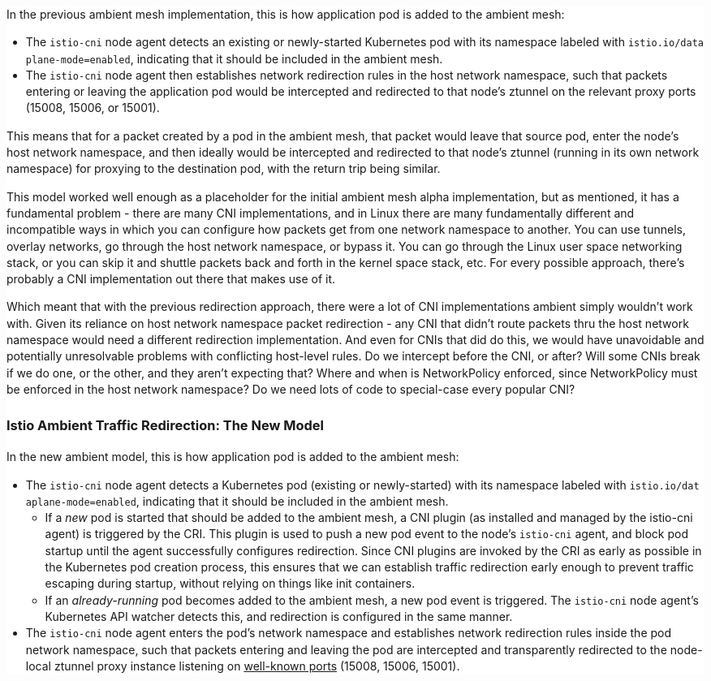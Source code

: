 In the previous ambient mesh implementation, this is how application pod is added to the ambient mesh:
- The `istio-cni` node agent detects an existing or newly-started Kubernetes pod with its namespace labeled with `istio.io/dataplane-mode=enabled`, indicating that it should be included in the ambient mesh.
- The `istio-cni` node agent then establishes network redirection rules in the host network namespace, such that
packets entering or leaving the application pod  would be intercepted and redirected to that node’s ztunnel on the relevant
proxy ports (15008, 15006, or 15001).

This means that for a packet created by a pod in the ambient mesh, that packet would leave that source pod, enter the node’s
host network namespace, and then ideally would be intercepted and redirected to that node’s ztunnel (running in its own network
namespace) for proxying to the destination pod, with the return trip being similar.

This model worked well enough as a placeholder for the initial ambient mesh alpha implementation, but as mentioned, it has a fundamental
problem - there are many CNI implementations, and in Linux there are many fundamentally different and incompatible ways
in which you can configure how packets get from one network namespace to another. You can use tunnels, overlay networks,
go through the host network namespace, or bypass it. You can go through the Linux user space networking stack,
or you can skip it and shuttle packets back and forth in the kernel space stack, etc. For every possible approach,
there’s probably a CNI implementation out there that makes use of it.

Which meant that with the previous redirection approach, there were a lot of CNI implementations ambient simply wouldn’t
work with. Given its reliance on host network namespace packet redirection - any CNI that didn’t route packets thru the
host network namespace would need a different redirection implementation. And even for CNIs that did do this, we would
have unavoidable and potentially unresolvable problems with conflicting host-level rules. Do we intercept before the CNI,
or after? Will some CNIs break if we do one, or the other, and they aren’t expecting that? Where and when is NetworkPolicy
enforced, since NetworkPolicy must be enforced in the host network namespace? Do we need lots of code to special-case
every popular CNI?

### Istio Ambient Traffic Redirection: The New Model

In the new ambient model, this is how application pod is added to the ambient mesh:
- The `istio-cni` node agent detects a Kubernetes pod (existing or newly-started) with its namespace labeled with `istio.io/dataplane-mode=enabled`, indicating that it should be included in the ambient mesh.
  - If a *new* pod is started that should be added to the ambient mesh, a CNI plugin (as installed and managed by the istio-cni agent) is triggered by the CRI.
  This plugin is used to push a new pod event to the node’s `istio-cni` agent, and block pod startup until the agent successfully configures
  redirection. Since CNI plugins are invoked by the CRI as early as possible in the Kubernetes pod creation process, this ensures that we can
  establish traffic redirection early enough to prevent traffic escaping during startup, without relying on things like init containers.
  - If an *already-running* pod becomes added to the ambient mesh, a new pod event is triggered. The `istio-cni` node agent’s Kubernetes
  API watcher detects this, and redirection is configured in the same manner.
- The `istio-cni` node agent enters the pod’s network namespace and establishes network redirection rules inside the pod network namespace, such that packets entering and leaving the pod are intercepted and transparently redirected to the node-local ztunnel proxy instance listening on [well-known ports](https://github.com/istio/ztunnel/blob/master/ARCHITECTURE.md#ports) (15008, 15006, 15001).